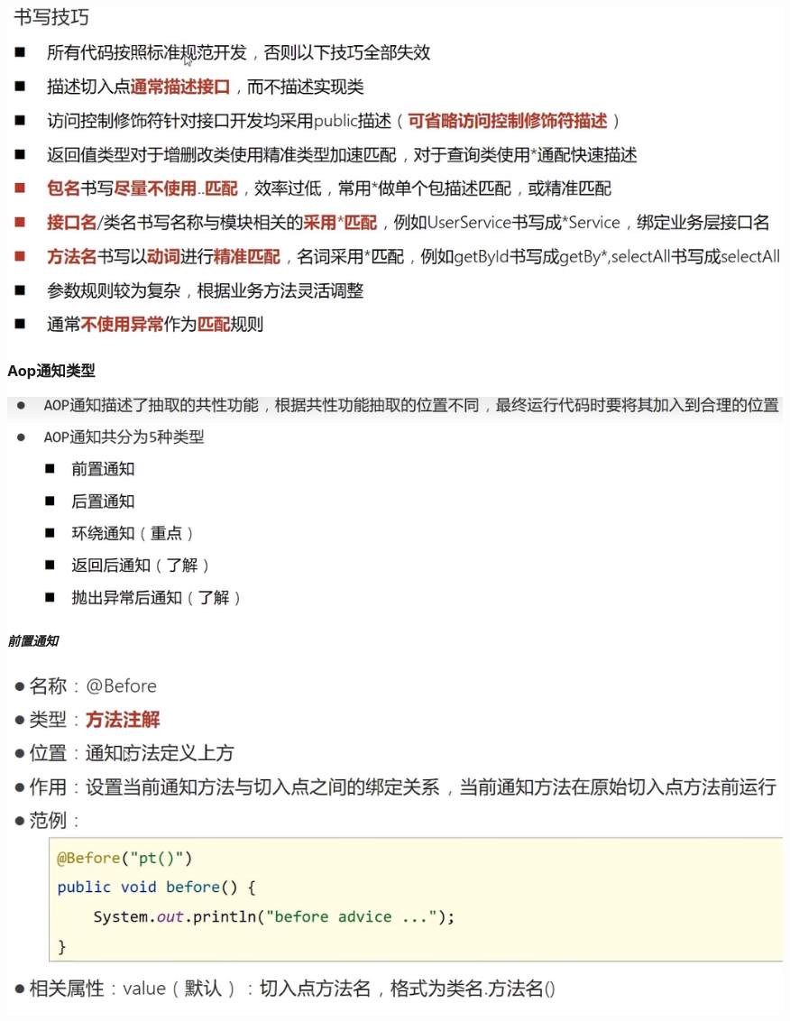 ![image-20220723110120999](img/image-20220723110120999.png)

### Aop通知类型

![image-20220723110536291](img/image-20220723110536291.png)

##### 前置通知

![image-20220723111958132](img/image-20220723111958132.png)
